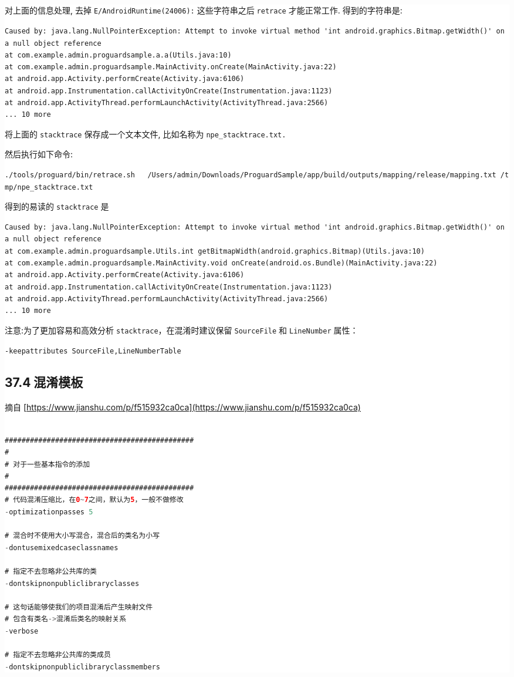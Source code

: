 对上面的信息处理, 去掉 `E/AndroidRuntime(24006):` 这些字符串之后 `retrace` 才能正常工作. 得到的字符串是:

```
Caused by: java.lang.NullPointerException: Attempt to invoke virtual method 'int android.graphics.Bitmap.getWidth()' on a null object reference
at com.example.admin.proguardsample.a.a(Utils.java:10)
at com.example.admin.proguardsample.MainActivity.onCreate(MainActivity.java:22)
at android.app.Activity.performCreate(Activity.java:6106)
at android.app.Instrumentation.callActivityOnCreate(Instrumentation.java:1123)
at android.app.ActivityThread.performLaunchActivity(ActivityThread.java:2566)
... 10 more
```

将上面的 `stacktrace` 保存成一个文本文件, 比如名称为 `npe_stacktrace.txt.` 

然后执行如下命令:

```
./tools/proguard/bin/retrace.sh   /Users/admin/Downloads/ProguardSample/app/build/outputs/mapping/release/mapping.txt /tmp/npe_stacktrace.txt
```

得到的易读的 `stacktrace` 是

```
Caused by: java.lang.NullPointerException: Attempt to invoke virtual method 'int android.graphics.Bitmap.getWidth()' on a null object reference
at com.example.admin.proguardsample.Utils.int getBitmapWidth(android.graphics.Bitmap)(Utils.java:10)
at com.example.admin.proguardsample.MainActivity.void onCreate(android.os.Bundle)(MainActivity.java:22)
at android.app.Activity.performCreate(Activity.java:6106)
at android.app.Instrumentation.callActivityOnCreate(Instrumentation.java:1123)
at android.app.ActivityThread.performLaunchActivity(ActivityThread.java:2566)
... 10 more
```

注意:为了更加容易和高效分析 `stacktrace`，在混淆时建议保留 `SourceFile` 和 `LineNumber` 属性：

```
-keepattributes SourceFile,LineNumberTable
```

## 37.4 混淆模板

摘自 [https://www.jianshu.com/p/f515932ca0ca](https://www.jianshu.com/p/f515932ca0ca)

```groovy

#############################################
#
# 对于一些基本指令的添加
#
#############################################
# 代码混淆压缩比，在0~7之间，默认为5，一般不做修改
-optimizationpasses 5

# 混合时不使用大小写混合，混合后的类名为小写
-dontusemixedcaseclassnames

# 指定不去忽略非公共库的类
-dontskipnonpubliclibraryclasses

# 这句话能够使我们的项目混淆后产生映射文件
# 包含有类名->混淆后类名的映射关系
-verbose

# 指定不去忽略非公共库的类成员
-dontskipnonpubliclibraryclassmembers
```